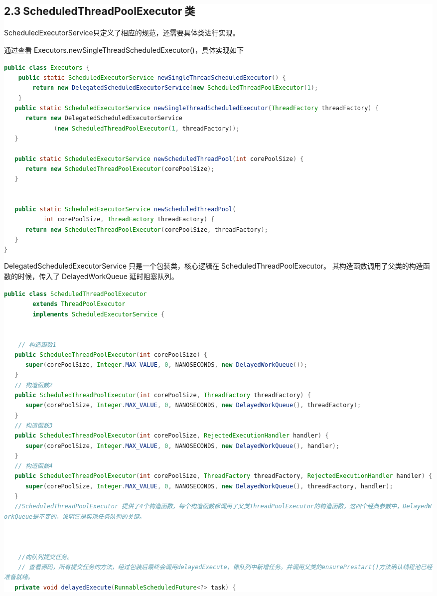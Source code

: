 ## 2.3 ScheduledThreadPoolExecutor 类

ScheduledExecutorService只定义了相应的规范，还需要具体类进行实现。

通过查看 Executors.newSingleThreadScheduledExecutor()，具体实现如下

```java
public class Executors {
    public static ScheduledExecutorService newSingleThreadScheduledExecutor() {
        return new DelegatedScheduledExecutorService(new ScheduledThreadPoolExecutor(1);
    }
   public static ScheduledExecutorService newSingleThreadScheduledExecutor(ThreadFactory threadFactory) {
      return new DelegatedScheduledExecutorService
              (new ScheduledThreadPoolExecutor(1, threadFactory));
   }
   
   public static ScheduledExecutorService newScheduledThreadPool(int corePoolSize) {
      return new ScheduledThreadPoolExecutor(corePoolSize);
   }

   
   public static ScheduledExecutorService newScheduledThreadPool(
           int corePoolSize, ThreadFactory threadFactory) {
      return new ScheduledThreadPoolExecutor(corePoolSize, threadFactory);
   }
}
```

DelegatedScheduledExecutorService 只是一个包装类，核心逻辑在 ScheduledThreadPoolExecutor。
其构造函数调用了父类的构造函数的时候，传入了 DelayedWorkQueue 延时阻塞队列。

```java
public class ScheduledThreadPoolExecutor
        extends ThreadPoolExecutor
        implements ScheduledExecutorService {
  
  
    // 构造函数1
   public ScheduledThreadPoolExecutor(int corePoolSize) {
      super(corePoolSize, Integer.MAX_VALUE, 0, NANOSECONDS, new DelayedWorkQueue());
   }
   // 构造函数2
   public ScheduledThreadPoolExecutor(int corePoolSize, ThreadFactory threadFactory) {
      super(corePoolSize, Integer.MAX_VALUE, 0, NANOSECONDS, new DelayedWorkQueue(), threadFactory);
   }
   // 构造函数3
   public ScheduledThreadPoolExecutor(int corePoolSize, RejectedExecutionHandler handler) {
      super(corePoolSize, Integer.MAX_VALUE, 0, NANOSECONDS, new DelayedWorkQueue(), handler);
   }
   // 构造函数4
   public ScheduledThreadPoolExecutor(int corePoolSize, ThreadFactory threadFactory, RejectedExecutionHandler handler) {
      super(corePoolSize, Integer.MAX_VALUE, 0, NANOSECONDS, new DelayedWorkQueue(), threadFactory, handler);
   }
   //ScheduledThreadPoolExecutor 提供了4个构造函数，每个构造函数都调用了父类ThreadPoolExecutor的构造函数，这四个经典参数中，DelayedWorkQueue是不变的，说明它是实现任务队列的关键。
   
   
   
    //向队列提交任务。
    // 查看源码，所有提交任务的方法，经过包装后最终会调用delayedExecute，像队列中新增任务。并调用父类的ensurePrestart()方法确认线程池已经准备就绪。
   private void delayedExecute(RunnableScheduledFuture<?> task) {
```